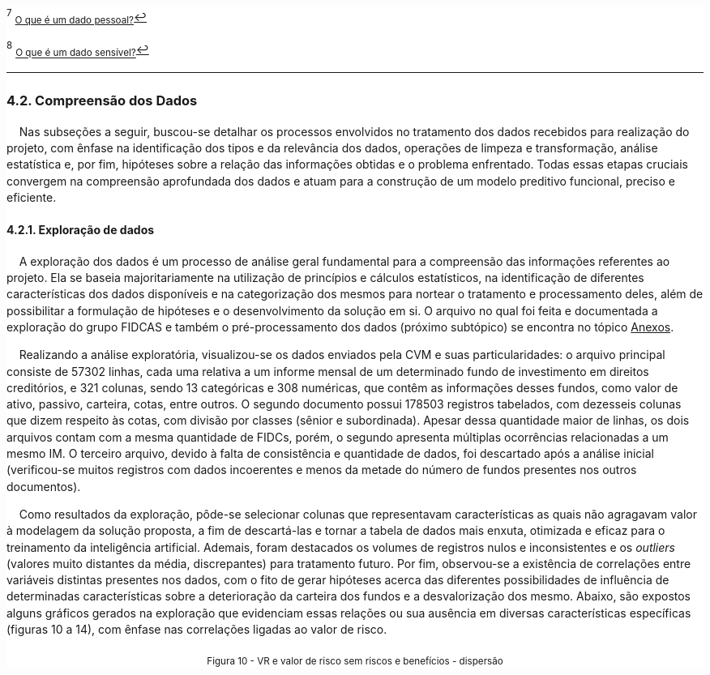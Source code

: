 
<a name="foot7"></a><sup>7</sup> <sub>[O que é um dado pessoal?](#gloss3)</sub>[↩️](#return5)

<a name="foot8"></a><sup>8</sup> <sub>[O que é um dado sensível?](#gloss3)</sub>[↩️](#return5)

---


### <a name="subtitle5"></a>4.2. Compreensão dos Dados

&nbsp;&nbsp;&nbsp;&nbsp;Nas subseções a seguir, buscou-se detalhar os processos envolvidos no tratamento dos dados recebidos para realização do projeto, com ênfase na identificação dos tipos e da relevância dos dados, operações de limpeza e transformação, análise estatística e, por fim, hipóteses sobre a relação das informações obtidas e o problema enfrentado. Todas essas etapas cruciais convergem na compreensão aprofundada dos dados e atuam para a construção de um modelo preditivo funcional, preciso e eficiente.

#### 4.2.1. Exploração de dados

&nbsp;&nbsp;&nbsp;&nbsp;A exploração dos dados é um processo de análise geral fundamental para a compreensão das informações referentes ao projeto. Ela se baseia majoritariamente na utilização de princípios e cálculos estatísticos, na identificação de diferentes características dos dados disponíveis e na categorização dos mesmos para nortear o tratamento e processamento deles, além de possibilitar a formulação de hipóteses e o desenvolvimento da solução em si. O arquivo no qual foi feita e documentada a exploração do grupo FIDCAS e também o pré-processamento dos dados (próximo subtópico) se encontra no tópico [Anexos](#attachments).

&nbsp;&nbsp;&nbsp;&nbsp;Realizando a análise exploratória, visualizou-se os dados enviados pela CVM e suas particularidades: o arquivo principal consiste de 57302 linhas, cada uma relativa a um informe mensal de um determinado fundo de investimento em direitos creditórios, e 321 colunas, sendo 13 categóricas e 308 numéricas, que contêm as informações desses fundos, como valor de ativo, passivo, carteira, cotas, entre outros. O segundo documento possui 178503 registros tabelados, com dezesseis colunas que dizem respeito às cotas, com divisão por classes (sênior e subordinada). Apesar dessa quantidade maior de linhas, os dois arquivos contam com a mesma quantidade de FIDCs, porém, o segundo apresenta múltiplas ocorrências relacionadas a um mesmo IM. O terceiro arquivo, devido à falta de consistência e quantidade de dados, foi descartado após a análise inicial (verificou-se muitos registros com dados incoerentes e menos da metade do número de fundos presentes nos outros documentos).

&nbsp;&nbsp;&nbsp;&nbsp;Como resultados da exploração, pôde-se selecionar colunas que representavam características as quais não agragavam valor à modelagem da solução proposta, a fim de descartá-las e tornar a tabela de dados mais enxuta, otimizada e eficaz para o treinamento da inteligência artificial. Ademais, foram destacados os volumes de registros nulos e inconsistentes e os *outliers* (valores muito distantes da média, discrepantes) para tratamento futuro. Por fim, observou-se a existência de correlações entre variáveis distintas presentes nos dados, com o fito de gerar hipóteses acerca das diferentes possibilidades de influência de determinadas características sobre a deterioração da carteira dos fundos e a desvalorização dos mesmo. Abaixo, são expostos alguns gráficos gerados na exploração que evidenciam essas relações ou sua ausência em diversas características específicas (figuras 10 a 14), com ênfase nas correlações ligadas ao valor de risco.

<div align="center">
<sub>Figura 10 - VR e valor de risco sem riscos e benefícios - dispersão </sub>